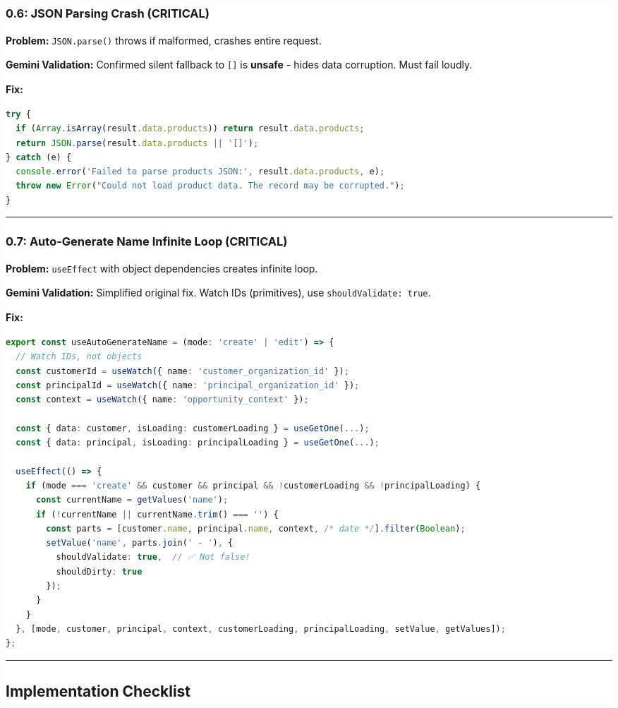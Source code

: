 ### 0.6: JSON Parsing Crash (CRITICAL)

**Problem:** `JSON.parse()` throws if malformed, crashes entire request.

**Gemini Validation:** Confirmed silent fallback to `[]` is **unsafe** - hides data corruption. Must fail loudly.

**Fix:**
```typescript
try {
  if (Array.isArray(result.data.products)) return result.data.products;
  return JSON.parse(result.data.products || '[]');
} catch (e) {
  console.error('Failed to parse products JSON:', result.data.products, e);
  throw new Error("Could not load product data. The record may be corrupted.");
}
```

---

### 0.7: Auto-Generate Name Infinite Loop (CRITICAL)

**Problem:** `useEffect` with object dependencies creates infinite loop.

**Gemini Validation:** Simplified original fix. Watch IDs (primitives), use `shouldValidate: true`.

**Fix:**
```typescript
export const useAutoGenerateName = (mode: 'create' | 'edit') => {
  // Watch IDs, not objects
  const customerId = useWatch({ name: 'customer_organization_id' });
  const principalId = useWatch({ name: 'principal_organization_id' });
  const context = useWatch({ name: 'opportunity_context' });

  const { data: customer, isLoading: customerLoading } = useGetOne(...);
  const { data: principal, isLoading: principalLoading } = useGetOne(...);

  useEffect(() => {
    if (mode === 'create' && customer && principal && !customerLoading && !principalLoading) {
      const currentName = getValues('name');
      if (!currentName || currentName.trim() === '') {
        const parts = [customer.name, principal.name, context, /* date */].filter(Boolean);
        setValue('name', parts.join(' - '), {
          shouldValidate: true,  // ✅ Not false!
          shouldDirty: true
        });
      }
    }
  }, [mode, customer, principal, context, customerLoading, principalLoading, setValue, getValues]);
};
```

---

## Implementation Checklist
